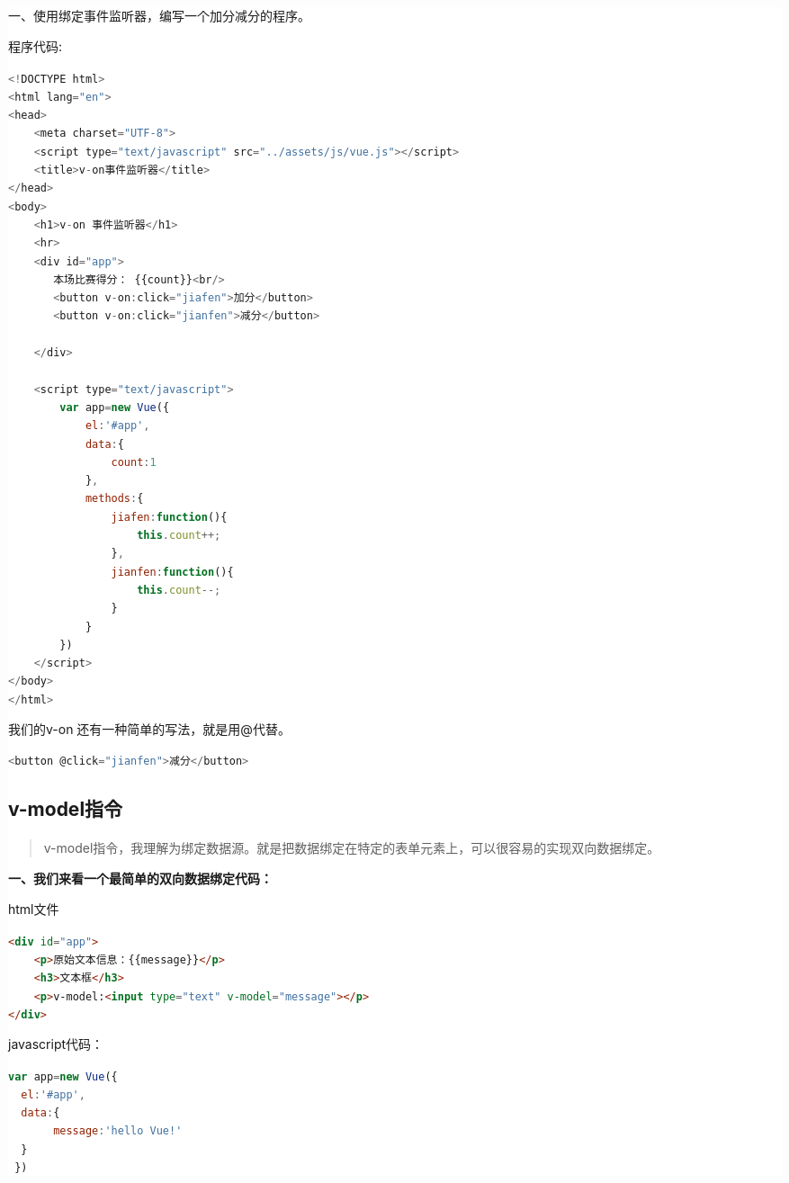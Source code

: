 一、使用绑定事件监听器，编写一个加分减分的程序。

程序代码:
``` js
<!DOCTYPE html>
<html lang="en">
<head>
    <meta charset="UTF-8">
    <script type="text/javascript" src="../assets/js/vue.js"></script>
    <title>v-on事件监听器</title>
</head>
<body>
    <h1>v-on 事件监听器</h1>
    <hr>
    <div id="app">
       本场比赛得分： {{count}}<br/>
       <button v-on:click="jiafen">加分</button>
       <button v-on:click="jianfen">减分</button>
 
    </div>
 
    <script type="text/javascript">
        var app=new Vue({
            el:'#app',
            data:{
                count:1
            },
            methods:{
                jiafen:function(){
                    this.count++;
                },
                jianfen:function(){
                    this.count--;
                }
            }
        })
    </script>
</body>
</html>
```
我们的v-on 还有一种简单的写法，就是用@代替。
``` js
<button @click="jianfen">减分</button>
```

## v-model指令
> v-model指令，我理解为绑定数据源。就是把数据绑定在特定的表单元素上，可以很容易的实现双向数据绑定。

**一、我们来看一个最简单的双向数据绑定代码：**

html文件
``` html
<div id="app">
    <p>原始文本信息：{{message}}</p>
    <h3>文本框</h3>
    <p>v-model:<input type="text" v-model="message"></p>
</div>
```
javascript代码：
``` js
var app=new Vue({
  el:'#app',
  data:{
       message:'hello Vue!'
  }
 })
```